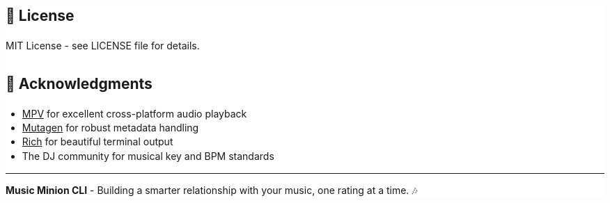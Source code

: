 ## 📄 License

MIT License - see LICENSE file for details.

## 🙏 Acknowledgments

- [MPV](https://mpv.io/) for excellent cross-platform audio playback
- [Mutagen](https://github.com/quodlibet/mutagen) for robust metadata handling
- [Rich](https://github.com/Textualize/rich) for beautiful terminal output
- The DJ community for musical key and BPM standards

---

**Music Minion CLI** - Building a smarter relationship with your music, one rating at a time. 🎶